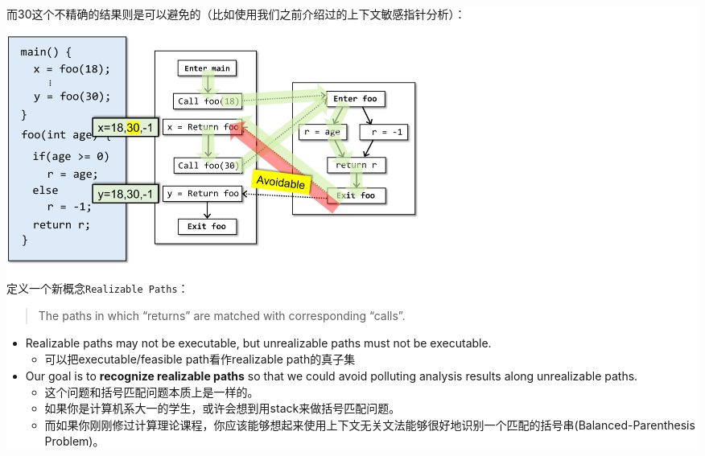 而30这个不精确的结果则是可以避免的（比如使用我们之前介绍过的上下文敏感指针分析）：

<img src="05-01-IFDS.assets/image-20201231184249491.png" style="zoom:50%;" />

定义一个新概念`Realizable Paths`：

>   The paths in which “returns” are matched with corresponding “calls”.

-   Realizable paths may not be executable, but unrealizable paths
    must not be executable.
    -   可以把executable/feasible path看作realizable path的真子集
-   Our goal is to **recognize realizable paths** so that we could avoid polluting analysis results along unrealizable paths.
    -   这个问题和括号匹配问题本质上是一样的。
    -   如果你是计算机系大一的学生，或许会想到用stack来做括号匹配问题。
    -   而如果你刚刚修过计算理论课程，你应该能够想起来使用上下文无关文法能够很好地识别一个匹配的括号串(Balanced-Parenthesis Problem)。